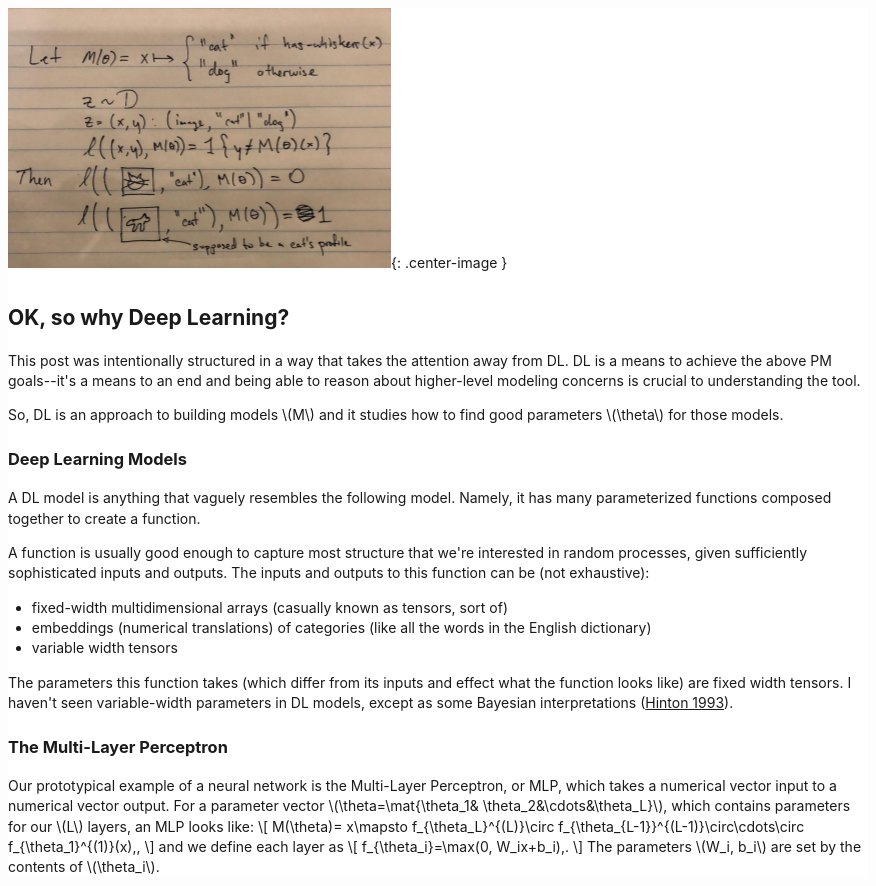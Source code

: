 ![sources of error](/assets/2019-03-09-dl-intro/losses.png){: .center-image }

## OK, so why Deep Learning?

This post was intentionally structured in a way that takes the attention away from DL. DL is a means to achieve the above PM goals--it's a means to an end and being able to reason about higher-level modeling concerns is crucial to understanding the tool.

So, DL is an approach to building models \\(M\\) and it studies how to find good parameters \\(\theta\\) for those models.

### Deep Learning Models

A DL model is anything that vaguely resembles the following model. Namely, it has many parameterized functions composed together to create a function. 

A function is usually good enough to capture most structure that we're interested in random processes, given sufficiently sophisticated inputs and outputs. The inputs and outputs to this function can be (not exhaustive):

* fixed-width multidimensional arrays (casually known as tensors, sort of)
* embeddings (numerical translations) of categories (like all the words in the English dictionary)
* variable width tensors

The parameters this function takes (which differ from its inputs and effect what the function looks like) are fixed width tensors. I haven't seen variable-width parameters in DL models, except as some Bayesian interpretations ([Hinton 1993](https://www.cs.toronto.edu/~hinton/absps/colt93.pdf)).

### The Multi-Layer Perceptron

Our prototypical example of a neural network is the Multi-Layer Perceptron, or MLP, which takes a numerical vector input to a numerical vector output. For a parameter vector \\(\theta=\mat{\theta_1& \theta_2&\cdots&\theta_L}\\), which contains parameters for our \\(L\\) layers, an MLP looks like:
\\[
M(\theta)= x\mapsto f_{\theta_L}^{(L)}\circ f_{\theta_{L-1}}^{(L-1)}\circ\cdots\circ f_{\theta_1}^{(1)}(x)\,,
\\]
and we define each layer as
\\[
f_{\theta_i}=\max(0, W_ix+b_i)\,.
\\]
The parameters \\(W_i, b_i\\) are set by the contents of \\(\theta_i\\).
